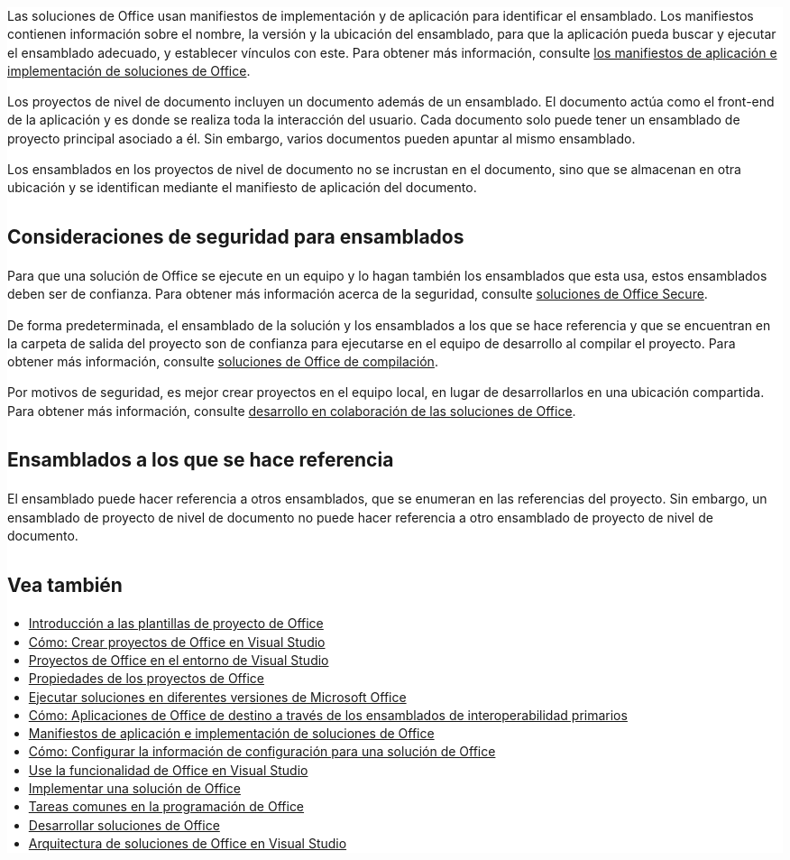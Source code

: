  Las soluciones de Office usan manifiestos de implementación y de aplicación para identificar el ensamblado. Los manifiestos contienen información sobre el nombre, la versión y la ubicación del ensamblado, para que la aplicación pueda buscar y ejecutar el ensamblado adecuado, y establecer vínculos con este. Para obtener más información, consulte [los manifiestos de aplicación e implementación de soluciones de Office](../vsto/application-and-deployment-manifests-in-office-solutions.md).

 Los proyectos de nivel de documento incluyen un documento además de un ensamblado. El documento actúa como el front-end de la aplicación y es donde se realiza toda la interacción del usuario. Cada documento solo puede tener un ensamblado de proyecto principal asociado a él. Sin embargo, varios documentos pueden apuntar al mismo ensamblado.

 Los ensamblados en los proyectos de nivel de documento no se incrustan en el documento, sino que se almacenan en otra ubicación y se identifican mediante el manifiesto de aplicación del documento.

## <a name="security-considerations-for-assemblies"></a>Consideraciones de seguridad para ensamblados
 Para que una solución de Office se ejecute en un equipo y lo hagan también los ensamblados que esta usa, estos ensamblados deben ser de confianza. Para obtener más información acerca de la seguridad, consulte [soluciones de Office Secure](../vsto/securing-office-solutions.md).

 De forma predeterminada, el ensamblado de la solución y los ensamblados a los que se hace referencia y que se encuentran en la carpeta de salida del proyecto son de confianza para ejecutarse en el equipo de desarrollo al compilar el proyecto. Para obtener más información, consulte [soluciones de Office de compilación](../vsto/building-office-solutions.md).

 Por motivos de seguridad, es mejor crear proyectos en el equipo local, en lugar de desarrollarlos en una ubicación compartida. Para obtener más información, consulte [desarrollo en colaboración de las soluciones de Office](../vsto/collaborative-development-of-office-solutions.md).

## <a name="referenced-assemblies"></a>Ensamblados a los que se hace referencia
 El ensamblado puede hacer referencia a otros ensamblados, que se enumeran en las referencias del proyecto. Sin embargo, un ensamblado de proyecto de nivel de documento no puede hacer referencia a otro ensamblado de proyecto de nivel de documento.

## <a name="see-also"></a>Vea también
- [Introducción a las plantillas de proyecto de Office](../vsto/office-project-templates-overview.md)
- [Cómo: Crear proyectos de Office en Visual Studio](../vsto/how-to-create-office-projects-in-visual-studio.md)
- [Proyectos de Office en el entorno de Visual Studio](../vsto/office-projects-in-the-visual-studio-environment.md)
- [Propiedades de los proyectos de Office](../vsto/properties-in-office-projects.md)
- [Ejecutar soluciones en diferentes versiones de Microsoft Office](../vsto/running-solutions-in-different-versions-of-microsoft-office.md)
- [Cómo: Aplicaciones de Office de destino a través de los ensamblados de interoperabilidad primarios](../vsto/how-to-target-office-applications-through-primary-interop-assemblies.md)
- [Manifiestos de aplicación e implementación de soluciones de Office](../vsto/application-and-deployment-manifests-in-office-solutions.md)
- [Cómo: Configurar la información de configuración para una solución de Office](../vsto/how-to-set-up-configuration-information-for-an-office-solution.md)
- [Use la funcionalidad de Office en Visual Studio](../vsto/using-office-functionality-inside-of-visual-studio.md)
- [Implementar una solución de Office](../vsto/deploying-an-office-solution.md)
- [Tareas comunes en la programación de Office](../vsto/common-tasks-in-office-programming.md)
- [Desarrollar soluciones de Office](../vsto/developing-office-solutions.md)
- [Arquitectura de soluciones de Office en Visual Studio](../vsto/architecture-of-office-solutions-in-visual-studio.md)

